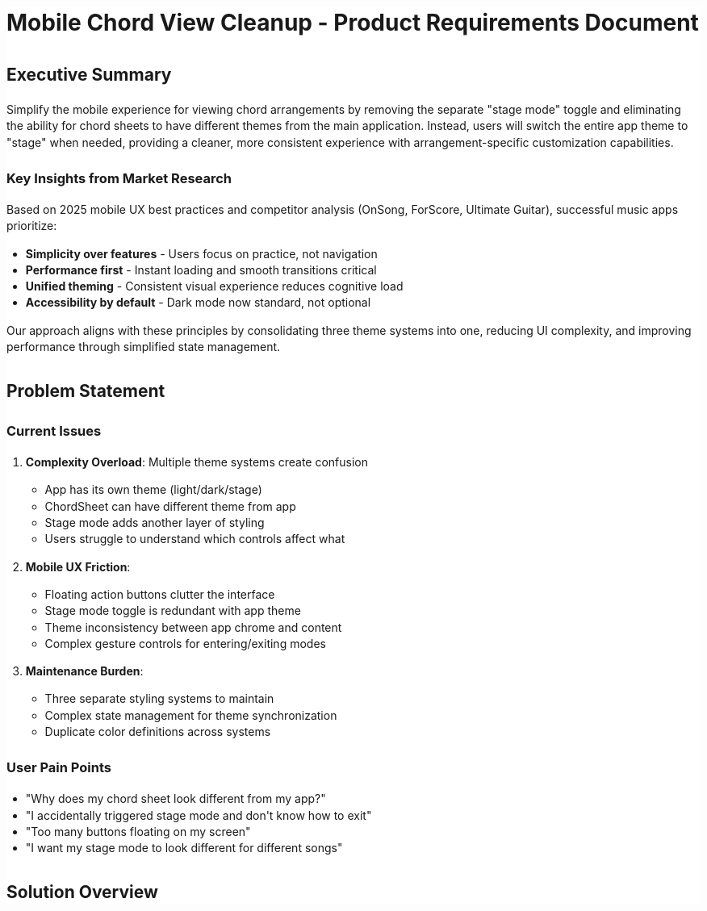 # Mobile Chord View Cleanup - Product Requirements Document

## Executive Summary

Simplify the mobile experience for viewing chord arrangements by removing the separate "stage mode" toggle and eliminating the ability for chord sheets to have different themes from the main application. Instead, users will switch the entire app theme to "stage" when needed, providing a cleaner, more consistent experience with arrangement-specific customization capabilities.

### Key Insights from Market Research

Based on 2025 mobile UX best practices and competitor analysis (OnSong, ForScore, Ultimate Guitar), successful music apps prioritize:
- **Simplicity over features** - Users focus on practice, not navigation
- **Performance first** - Instant loading and smooth transitions critical
- **Unified theming** - Consistent visual experience reduces cognitive load
- **Accessibility by default** - Dark mode now standard, not optional

Our approach aligns with these principles by consolidating three theme systems into one, reducing UI complexity, and improving performance through simplified state management.

## Problem Statement

### Current Issues
1. **Complexity Overload**: Multiple theme systems create confusion
   - App has its own theme (light/dark/stage)
   - ChordSheet can have different theme from app
   - Stage mode adds another layer of styling
   - Users struggle to understand which controls affect what

2. **Mobile UX Friction**: 
   - Floating action buttons clutter the interface
   - Stage mode toggle is redundant with app theme
   - Theme inconsistency between app chrome and content
   - Complex gesture controls for entering/exiting modes

3. **Maintenance Burden**:
   - Three separate styling systems to maintain
   - Complex state management for theme synchronization
   - Duplicate color definitions across systems

### User Pain Points
- "Why does my chord sheet look different from my app?"
- "I accidentally triggered stage mode and don't know how to exit"
- "Too many buttons floating on my screen"
- "I want my stage mode to look different for different songs"

## Solution Overview
